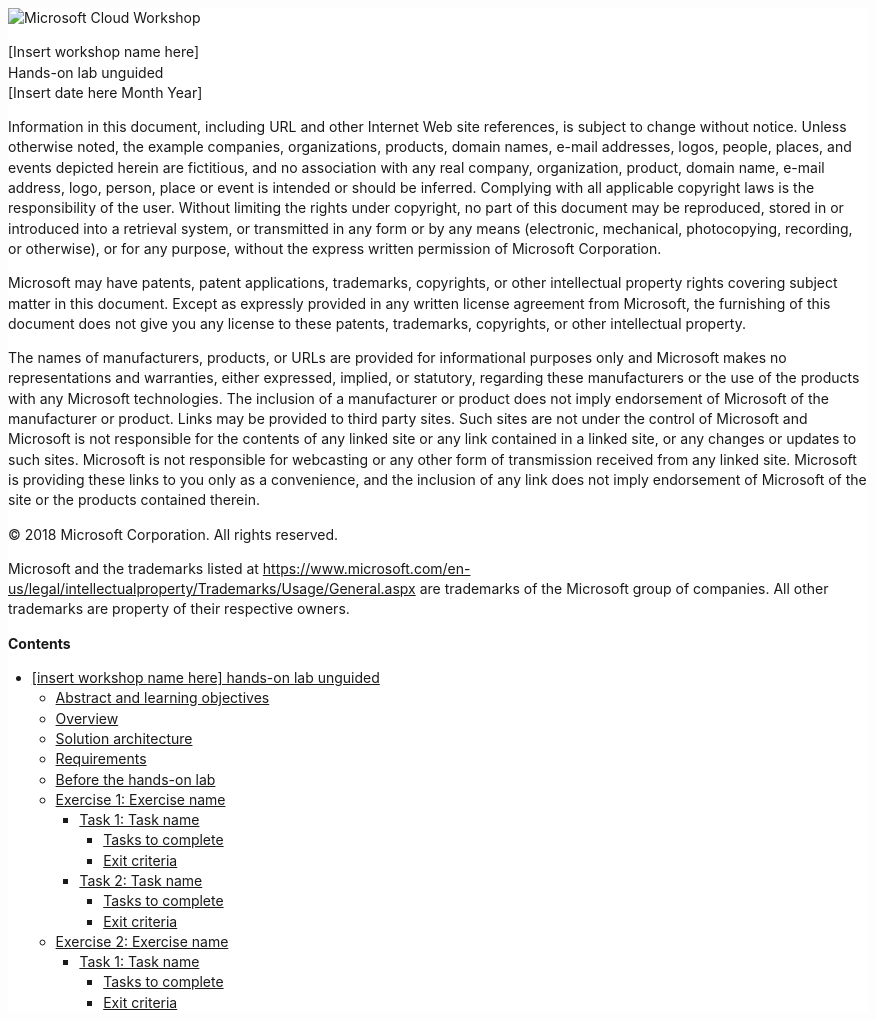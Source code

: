 ![Microsoft Cloud Workshop](https://github.com/Microsoft/MCW-Template-Cloud-Workshop/raw/master/Media/ms-cloud-workshop.png "Microsoft Cloud Workshops")

<div class="MCWHeader1">
[Insert workshop name here]
</div>

<div class="MCWHeader2">
Hands-on lab unguided
</div>

<div class="MCWHeader3">
[Insert date here Month Year] 
</div>


Information in this document, including URL and other Internet Web site references, is subject to change without notice. Unless otherwise noted, the example companies, organizations, products, domain names, e-mail addresses, logos, people, places, and events depicted herein are fictitious, and no association with any real company, organization, product, domain name, e-mail address, logo, person, place or event is intended or should be inferred. Complying with all applicable copyright laws is the responsibility of the user. Without limiting the rights under copyright, no part of this document may be reproduced, stored in or introduced into a retrieval system, or transmitted in any form or by any means (electronic, mechanical, photocopying, recording, or otherwise), or for any purpose, without the express written permission of Microsoft Corporation.

Microsoft may have patents, patent applications, trademarks, copyrights, or other intellectual property rights covering subject matter in this document. Except as expressly provided in any written license agreement from Microsoft, the furnishing of this document does not give you any license to these patents, trademarks, copyrights, or other intellectual property.

The names of manufacturers, products, or URLs are provided for informational purposes only and Microsoft makes no representations and warranties, either expressed, implied, or statutory, regarding these manufacturers or the use of the products with any Microsoft technologies. The inclusion of a manufacturer or product does not imply endorsement of Microsoft of the manufacturer or product. Links may be provided to third party sites. Such sites are not under the control of Microsoft and Microsoft is not responsible for the contents of any linked site or any link contained in a linked site, or any changes or updates to such sites. Microsoft is not responsible for webcasting or any other form of transmission received from any linked site. Microsoft is providing these links to you only as a convenience, and the inclusion of any link does not imply endorsement of Microsoft of the site or the products contained therein.

© 2018 Microsoft Corporation. All rights reserved.

Microsoft and the trademarks listed at <https://www.microsoft.com/en-us/legal/intellectualproperty/Trademarks/Usage/General.aspx> are trademarks of the Microsoft group of companies. All other trademarks are property of their respective owners.

**Contents**


- [\[insert workshop name here\] hands-on lab unguided](#\insert-workshop-name-here\-hands-on-lab-unguided)
    - [Abstract and learning objectives](#abstract-and-learning-objectives)
    - [Overview](#overview)
    - [Solution architecture](#solution-architecture)
    - [Requirements](#requirements)
    - [Before the hands-on lab](#before-the-hands-on-lab)
    - [Exercise 1: Exercise name](#exercise-1-exercise-name)
        - [Task 1: Task name](#task-1-task-name)
            - [Tasks to complete](#tasks-to-complete)
            - [Exit criteria](#exit-criteria)
        - [Task 2: Task name](#task-2-task-name)
            - [Tasks to complete](#tasks-to-complete-1)
            - [Exit criteria](#exit-criteria-1)
    - [Exercise 2: Exercise name](#exercise-2-exercise-name)
        - [Task 1: Task name](#task-1-task-name-1)
            - [Tasks to complete](#tasks-to-complete-2)
            - [Exit criteria](#exit-criteria-2)